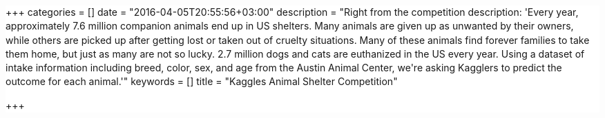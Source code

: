 +++
categories = []
date = "2016-04-05T20:55:56+03:00"
description = "Right from the competition description: 'Every year, approximately 7.6 million companion animals end up in US shelters. Many animals are given up as unwanted by their owners, while others are picked up after getting lost or taken out of cruelty situations. Many of these animals find forever families to take them home, but just as many are not so lucky. 2.7 million dogs and cats are euthanized in the US every year. Using a dataset of intake information including breed, color, sex, and age from the Austin Animal Center, we're asking Kagglers to predict the outcome for each animal.'"
keywords = []
title = "Kaggles Animal Shelter Competition"

+++
<iframe src="http://nbviewer.jupyter.org/gist/ahmedas91/5699f914a158bf23402d8f7cd53b3571" width="1000" height="6800"></iframe> 


